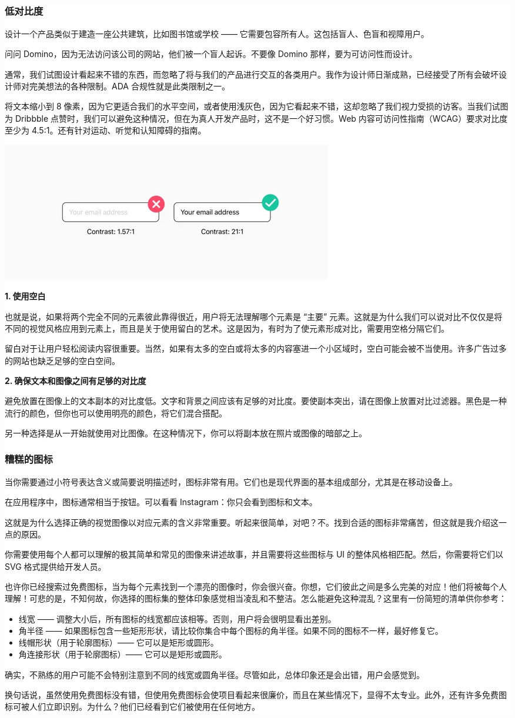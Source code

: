 ### 低对比度
设计一个产品类似于建造一座公共建筑，比如图书馆或学校 —— 它需要包容所有人。这包括盲人、色盲和视障用户。

问问 Domino，因为无法访问该公司的网站，他们被一个盲人起诉。不要像 Domino 那样，要为可访问性而设计。

通常，我们试图设计看起来不错的东西，而忽略了将与我们的产品进行交互的各类用户。我作为设计师日渐成熟，已经接受了所有会破坏设计师对完美想法的各种限制。ADA 合规性就是此类限制之一。

将文本缩小到 8 像素，因为它更适合我们的水平空间，或者使用浅灰色，因为它看起来不错，这却忽略了我们视力受损的访客。当我们试图为 Dribbble 点赞时，我们可以避免这种情况，但在为真人开发产品时，这不是一个好习惯。Web 内容可访问性指南（WCAG）要求对比度至少为 4.5:1。还有针对运动、听觉和认知障碍的指南。

![1](./assets/30/7.jpg)

**1. 使用空白**

也就是说，如果将两个完全不同的元素彼此靠得很近，用户将无法理解哪个元素是 “主要” 元素。这就是为什么我们可以说对比不仅仅是将不同的视觉风格应用到元素上，而且是关于使用留白的艺术。这是因为，有时为了使元素形成对比，需要用空格分隔它们。

留白对于让用户轻松阅读内容很重要。当然，如果有太多的空白或将太多的内容塞进一个小区域时，空白可能会被不当使用。许多广告过多的网站也缺乏足够的空白空间。

**2. 确保文本和图像之间有足够的对比度**

避免放置在图像上的文本副本的对比度低。文字和背景之间应该有足够的对比度。要使副本突出，请在图像上放置对比过滤器。黑色是一种流行的颜色，但你也可以使用明亮的颜色，将它们混合搭配。

另一种选择是从一开始就使用对比图像。在这种情况下，你可以将副本放在照片或图像的暗部之上。

### 糟糕的图标
当你需要通过小符号表达含义或简要说明描述时，图标非常有用。它们也是现代界面的基本组成部分，尤其是在移动设备上。

在应用程序中，图标通常相当于按钮。可以看看 Instagram：你只会看到图标和文本。

这就是为什么选择正确的视觉图像以对应元素的含义非常重要。听起来很简单，对吧？不。找到合适的图标非常痛苦，但这就是我介绍这一点的原因。

你需要使用每个人都可以理解的极其简单和常见的图像来讲述故事，并且需要将这些图标与 UI 的整体风格相匹配。然后，你需要将它们以 SVG 格式提供给开发人员。

也许你已经搜索过免费图标，当为每个元素找到一个漂亮的图像时，你会很兴奋。你想，它们彼此之间是多么完美的对应！他们将被每个人理解！可悲的是，不知何故，你选择的图标集的整体印象感觉相当凌乱和不整洁。怎么能避免这种混乱？这里有一份简短的清单供你参考：

- 线宽 —— 调整大小后，所有图标的线宽都应该相等。否则，用户将会很明显看出差别。
- 角半径 —— 如果图标包含一些矩形形状，请比较你集合中每个图标的角半径。如果不同的图标不一样，最好修复它。
- 线帽形状（用于轮廓图标）—— 它可以是矩形或圆形。
- 角连接形状（用于轮廓图标）—— 它可以是矩形或圆形。

确实，不熟练的用户可能不会特别注意到不同的线宽或圆角半径。尽管如此，总体印象还是会出错，用户会感觉到。

换句话说，虽然使用免费图标没有错，但使用免费图标会使项目看起来很廉价，而且在某些情况下，显得不太专业。此外，还有许多免费图标可被人们立即识别。为什么？他们已经看到它们被使用在任何地方。
